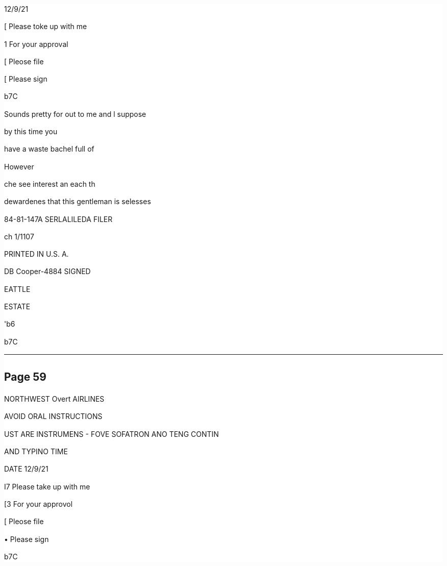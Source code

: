 12/9/21

[ Please toke up with me

1 For your approval

[ Pleose file

[ Please sign

b7C

Sounds pretty for out to me and l suppose

by this time you

have a waste bachel full of

However

che see interest an each th

dewardenes that this gentleman is selesses

84-81-147A SERLALILEDA FILER

ch 1/1107

PRINTED IN U.S. A.

DB Cooper-4884 SIGNED

EATTLE

ESTATE

'b6

b7C

---

## Page 59

NORTHWEST Overt AIRLINES

AVOID ORAL INSTRUCTIONS

UST ARE INSTRUMENS - FOVE SOFATRON ANO TENG CONTIN

AND TYPINO TIME

DATE 12/9/21

I7 Please take up with me

[3 For your approvol

[ Pleose file

• Please sign

b7C
